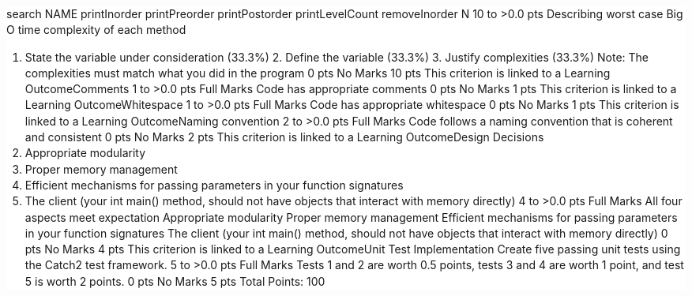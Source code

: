 search NAME
printInorder
printPreorder
printPostorder
printLevelCount
removeInorder N
10 to >0.0 pts
Describing worst case Big O time complexity of each method
1. State the variable under consideration (33.3%) 2. Define the variable (33.3%) 3. Justify complexities (33.3%) Note: The complexities must match what you did in the program
0 pts
No Marks
10 pts
This criterion is linked to a Learning OutcomeComments
1 to >0.0 pts
Full Marks
Code has appropriate comments
0 pts
No Marks
1 pts
This criterion is linked to a Learning OutcomeWhitespace
1 to >0.0 pts
Full Marks
Code has appropriate whitespace
0 pts
No Marks
1 pts
This criterion is linked to a Learning OutcomeNaming convention
2 to >0.0 pts
Full Marks
Code follows a naming convention that is coherent and consistent
0 pts
No Marks
2 pts
This criterion is linked to a Learning OutcomeDesign Decisions
1. Appropriate modularity
2. Proper memory management
3. Efficient mechanisms for passing parameters in your function signatures
4. The client (your int main() method, should not have objects that interact with memory directly)
4 to >0.0 pts
Full Marks
All four aspects meet expectation Appropriate modularity Proper memory management Efficient mechanisms for passing parameters in your function signatures The client (your int main() method, should not have objects that interact with memory directly)
0 pts
No Marks
4 pts
This criterion is linked to a Learning OutcomeUnit Test Implementation
Create five passing unit tests using the Catch2 test framework.
5 to >0.0 pts
Full Marks
Tests 1 and 2 are worth 0.5 points, tests 3 and 4 are worth 1 point, and test 5 is worth 2 points.
0 pts
No Marks
5 pts
Total Points: 100
